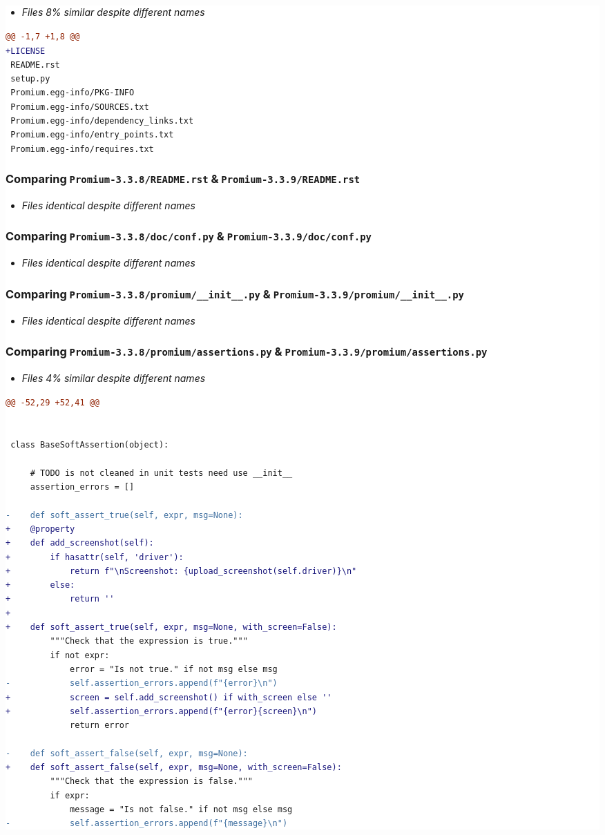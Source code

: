  * *Files 8% similar despite different names*

```diff
@@ -1,7 +1,8 @@
+LICENSE
 README.rst
 setup.py
 Promium.egg-info/PKG-INFO
 Promium.egg-info/SOURCES.txt
 Promium.egg-info/dependency_links.txt
 Promium.egg-info/entry_points.txt
 Promium.egg-info/requires.txt
```

### Comparing `Promium-3.3.8/README.rst` & `Promium-3.3.9/README.rst`

 * *Files identical despite different names*

### Comparing `Promium-3.3.8/doc/conf.py` & `Promium-3.3.9/doc/conf.py`

 * *Files identical despite different names*

### Comparing `Promium-3.3.8/promium/__init__.py` & `Promium-3.3.9/promium/__init__.py`

 * *Files identical despite different names*

### Comparing `Promium-3.3.8/promium/assertions.py` & `Promium-3.3.9/promium/assertions.py`

 * *Files 4% similar despite different names*

```diff
@@ -52,29 +52,41 @@
 
 
 class BaseSoftAssertion(object):
 
     # TODO is not cleaned in unit tests need use __init__
     assertion_errors = []
 
-    def soft_assert_true(self, expr, msg=None):
+    @property
+    def add_screenshot(self):
+        if hasattr(self, 'driver'):
+            return f"\nScreenshot: {upload_screenshot(self.driver)}\n"
+        else:
+            return ''
+
+    def soft_assert_true(self, expr, msg=None, with_screen=False):
         """Check that the expression is true."""
         if not expr:
             error = "Is not true." if not msg else msg
-            self.assertion_errors.append(f"{error}\n")
+            screen = self.add_screenshot() if with_screen else ''
+            self.assertion_errors.append(f"{error}{screen}\n")
             return error
 
-    def soft_assert_false(self, expr, msg=None):
+    def soft_assert_false(self, expr, msg=None, with_screen=False):
         """Check that the expression is false."""
         if expr:
             message = "Is not false." if not msg else msg
-            self.assertion_errors.append(f"{message}\n")
```